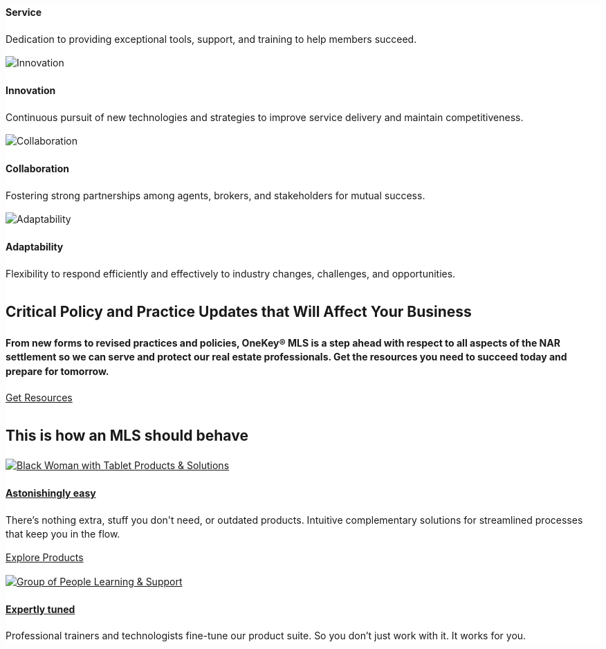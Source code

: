 #### Service

Dedication to providing exceptional tools, support, and training to help members succeed.

![Innovation](https://lirp.cdn-website.com/78412f62/dms3rep/multi/opt/onekey-innovation-153h.png)

#### Innovation

Continuous pursuit of new technologies and strategies to improve service delivery and maintain competitiveness.

![Collaboration](https://lirp.cdn-website.com/78412f62/dms3rep/multi/opt/onekey-collaboration-153w.png)

#### Collaboration

Fostering strong partnerships among agents, brokers, and stakeholders for mutual success.

![Adaptability](https://lirp.cdn-website.com/78412f62/dms3rep/multi/opt/onekey-adaptability-153w.png)

#### Adaptability

Flexibility to respond efficiently and effectively to industry changes, challenges, and opportunities.

## Critical Policy and Practice Updates that Will Affect Your Business

#### From new forms to revised practices and policies, OneKey® MLS is a step ahead with respect to all aspects of the NAR settlement so we can serve and protect our real estate professionals. Get the resources you need to succeed today and prepare for tomorrow.

[Get Resources](https://corporate.onekeymls.com/about/updates)

## This is how an MLS should behave

[![Black Woman with Tablet Products & Solutions](https://lirp.cdn-website.com/78412f62/dms3rep/multi/opt/AdobeStock_511574986_square-240w.png)](https://corporate.onekeymls.com/solutions)

#### [Astonishingly easy](https://corporate.onekeymls.com/solutions)

There’s nothing extra, stuff you don't need, or outdated products. Intuitive complementary solutions for streamlined processes that keep you in the flow.

[Explore Products](https://corporate.onekeymls.com/solutions)

[![Group of People Learning & Support](https://lirp.cdn-website.com/78412f62/dms3rep/multi/opt/AdobeStock_564603812_square-240w.png)](https://support.onekeymls.com/)

#### [Expertly tuned](https://support.onekeymls.com/)

Professional trainers and technologists fine-tune our product suite. So you don’t just work with it. It works for you.
